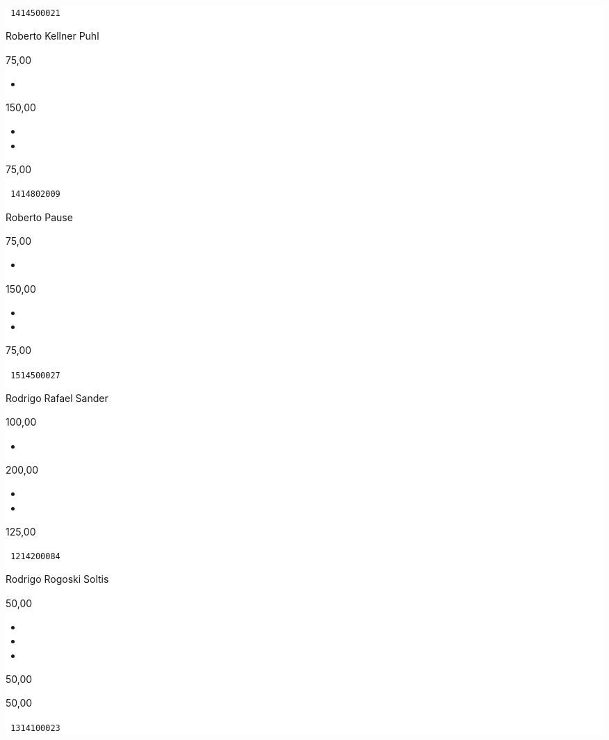      1414500021

   Roberto Kellner Puhl

   75,00

   -

   150,00

   -

   -

   75,00

     1414802009

   Roberto Pause

   75,00

   -

   150,00

   -

   -

   75,00

     1514500027

   Rodrigo Rafael Sander

   100,00

   -

   200,00

   -

   -

   125,00

     1214200084

   Rodrigo Rogoski Soltis

   50,00

   -

   -

   -

   50,00

   50,00

     1314100023
